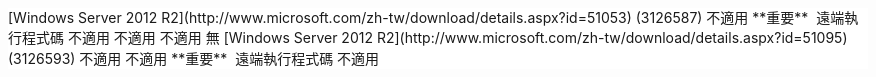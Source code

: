 </td>
</tr>
<tr>
<td style="border:1px solid black;">
[Windows Server 2012 R2](http://www.microsoft.com/zh-tw/download/details.aspx?id=51053)  
(3126587)

</td>
<td style="border:1px solid black;">
不適用

</td>
<td style="border:1px solid black;">
**重要**   
遠端執行程式碼

</td>
<td style="border:1px solid black;">
不適用

</td>
<td style="border:1px solid black;">
不適用

</td>
<td style="border:1px solid black;">
不適用

</td>
<td style="border:1px solid black;">
無

</td>
</tr>
<tr>
<td style="border:1px solid black;">
[Windows Server 2012 R2](http://www.microsoft.com/zh-tw/download/details.aspx?id=51095)  
(3126593)

</td>
<td style="border:1px solid black;">
不適用

</td>
<td style="border:1px solid black;">
不適用

</td>
<td style="border:1px solid black;">
**重要**   
遠端執行程式碼

</td>
<td style="border:1px solid black;">
不適用
